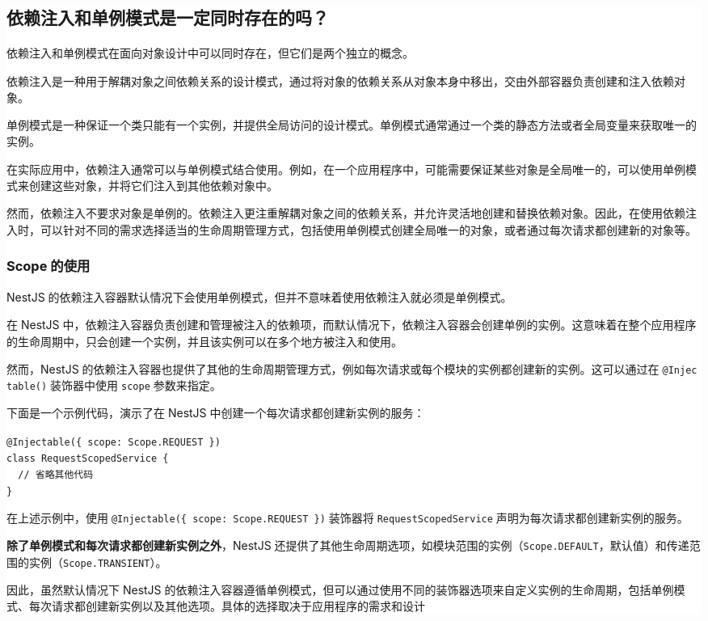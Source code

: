 ## 依赖注入和单例模式是一定同时存在的吗？

依赖注入和单例模式在面向对象设计中可以同时存在，但它们是两个独立的概念。

依赖注入是一种用于解耦对象之间依赖关系的设计模式，通过将对象的依赖关系从对象本身中移出，交由外部容器负责创建和注入依赖对象。

单例模式是一种保证一个类只能有一个实例，并提供全局访问的设计模式。单例模式通常通过一个类的静态方法或者全局变量来获取唯一的实例。

在实际应用中，依赖注入通常可以与单例模式结合使用。例如，在一个应用程序中，可能需要保证某些对象是全局唯一的，可以使用单例模式来创建这些对象，并将它们注入到其他依赖对象中。

然而，依赖注入不要求对象是单例的。依赖注入更注重解耦对象之间的依赖关系，并允许灵活地创建和替换依赖对象。因此，在使用依赖注入时，可以针对不同的需求选择适当的生命周期管理方式，包括使用单例模式创建全局唯一的对象，或者通过每次请求都创建新的对象等。

### Scope 的使用

NestJS 的依赖注入容器默认情况下会使用单例模式，但并不意味着使用依赖注入就必须是单例模式。

在 NestJS 中，依赖注入容器负责创建和管理被注入的依赖项，而默认情况下，依赖注入容器会创建单例的实例。这意味着在整个应用程序的生命周期中，只会创建一个实例，并且该实例可以在多个地方被注入和使用。

然而，NestJS 的依赖注入容器也提供了其他的生命周期管理方式，例如每次请求或每个模块的实例都创建新的实例。这可以通过在 `@Injectable()` 装饰器中使用 `scope` 参数来指定。

下面是一个示例代码，演示了在 NestJS 中创建一个每次请求都创建新实例的服务：

```
@Injectable({ scope: Scope.REQUEST })
class RequestScopedService {
  // 省略其他代码
}
```

在上述示例中，使用 `@Injectable({ scope: Scope.REQUEST })` 装饰器将 `RequestScopedService` 声明为每次请求都创建新实例的服务。

**除了单例模式和每次请求都创建新实例之外**，NestJS 还提供了其他生命周期选项，如模块范围的实例（`Scope.DEFAULT`，默认值）和传递范围的实例（`Scope.TRANSIENT`）。

因此，虽然默认情况下 NestJS 的依赖注入容器遵循单例模式，但可以通过使用不同的装饰器选项来自定义实例的生命周期，包括单例模式、每次请求都创建新实例以及其他选项。具体的选择取决于应用程序的需求和设计
